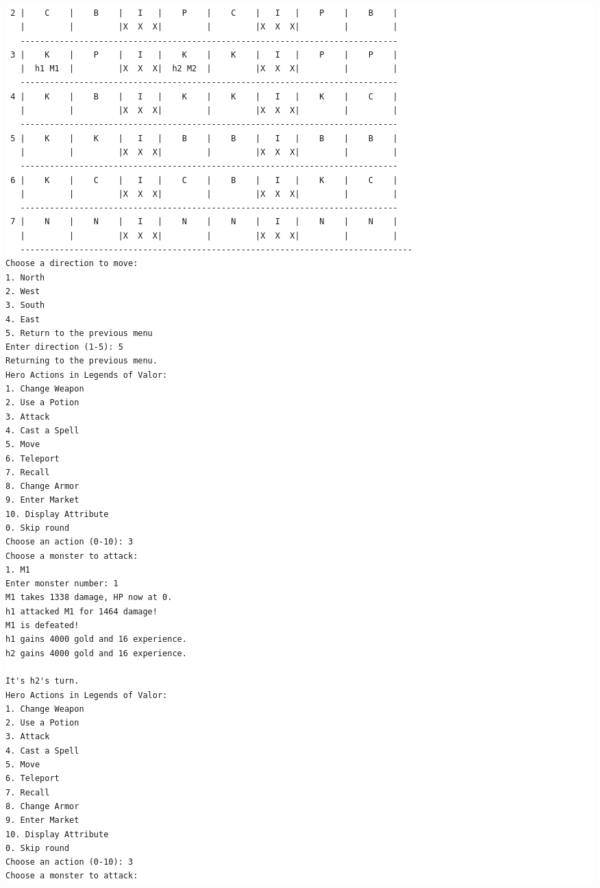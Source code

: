 ```
 2 |    C    |    B    |   I   |    P    |    C    |   I   |    P    |    B    |
   |         |         |X  X  X|         |         |X  X  X|         |         |
   -----------------------------------------------------------------------------
 3 |    K    |    P    |   I   |    K    |    K    |   I   |    P    |    P    |
   |  h1 M1  |         |X  X  X|  h2 M2  |         |X  X  X|         |         |
   -----------------------------------------------------------------------------
 4 |    K    |    B    |   I   |    K    |    K    |   I   |    K    |    C    |
   |         |         |X  X  X|         |         |X  X  X|         |         |
   -----------------------------------------------------------------------------
 5 |    K    |    K    |   I   |    B    |    B    |   I   |    B    |    B    |
   |         |         |X  X  X|         |         |X  X  X|         |         |
   -----------------------------------------------------------------------------
 6 |    K    |    C    |   I   |    C    |    B    |   I   |    K    |    C    |
   |         |         |X  X  X|         |         |X  X  X|         |         |
   -----------------------------------------------------------------------------
 7 |    N    |    N    |   I   |    N    |    N    |   I   |    N    |    N    |
   |         |         |X  X  X|         |         |X  X  X|         |         |
   --------------------------------------------------------------------------------
Choose a direction to move:
1. North
2. West
3. South
4. East
5. Return to the previous menu
Enter direction (1-5): 5
Returning to the previous menu.
Hero Actions in Legends of Valor:
1. Change Weapon
2. Use a Potion
3. Attack
4. Cast a Spell
5. Move
6. Teleport
7. Recall
8. Change Armor
9. Enter Market
10. Display Attribute
0. Skip round
Choose an action (0-10): 3
Choose a monster to attack:
1. M1
Enter monster number: 1
M1 takes 1338 damage, HP now at 0.
h1 attacked M1 for 1464 damage!
M1 is defeated!
h1 gains 4000 gold and 16 experience.
h2 gains 4000 gold and 16 experience.

It's h2's turn.
Hero Actions in Legends of Valor:
1. Change Weapon
2. Use a Potion
3. Attack
4. Cast a Spell
5. Move
6. Teleport
7. Recall
8. Change Armor
9. Enter Market
10. Display Attribute
0. Skip round
Choose an action (0-10): 3
Choose a monster to attack:
```